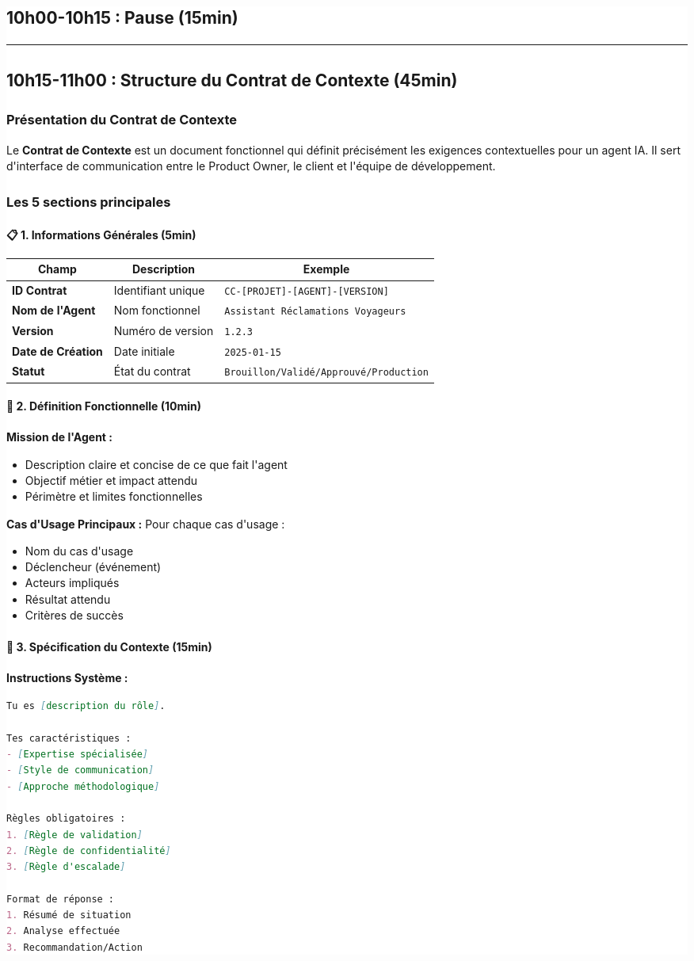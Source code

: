 
## **10h00-10h15 : Pause (15min)**

---

## **10h15-11h00 : Structure du Contrat de Contexte (45min)**

### Présentation du Contrat de Contexte

Le **Contrat de Contexte** est un document fonctionnel qui définit précisément les exigences contextuelles pour un agent IA. Il sert d'interface de communication entre le Product Owner, le client et l'équipe de développement.

### Les 5 sections principales

#### 📋 **1. Informations Générales (5min)**

| Champ | Description | Exemple |
|-------|-------------|---------|
| **ID Contrat** | Identifiant unique | `CC-[PROJET]-[AGENT]-[VERSION]` |
| **Nom de l'Agent** | Nom fonctionnel | `Assistant Réclamations Voyageurs` |
| **Version** | Numéro de version | `1.2.3` |
| **Date de Création** | Date initiale | `2025-01-15` |
| **Statut** | État du contrat | `Brouillon/Validé/Approuvé/Production` |

#### 🎯 **2. Définition Fonctionnelle (10min)**

**Mission de l'Agent :**
- Description claire et concise de ce que fait l'agent
- Objectif métier et impact attendu
- Périmètre et limites fonctionnelles

**Cas d'Usage Principaux :**
Pour chaque cas d'usage :
- Nom du cas d'usage
- Déclencheur (événement)
- Acteurs impliqués
- Résultat attendu
- Critères de succès

#### 🧠 **3. Spécification du Contexte (15min)**

**Instructions Système :**
```markdown
Tu es [description du rôle].

Tes caractéristiques :
- [Expertise spécialisée]
- [Style de communication]
- [Approche méthodologique]

Règles obligatoires :
1. [Règle de validation]
2. [Règle de confidentialité]
3. [Règle d'escalade]

Format de réponse :
1. Résumé de situation
2. Analyse effectuée
3. Recommandation/Action
```